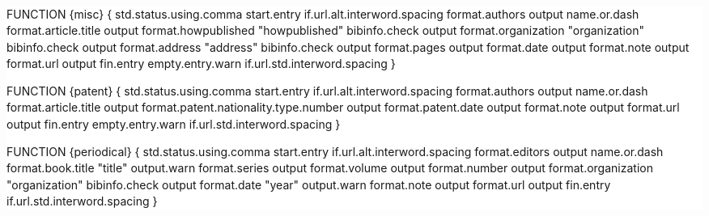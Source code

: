 FUNCTION {misc}
{ std.status.using.comma
  start.entry
  if.url.alt.interword.spacing
  format.authors output
  name.or.dash
  format.article.title output
  format.howpublished "howpublished" bibinfo.check output 
  format.organization "organization" bibinfo.check output
  format.address "address" bibinfo.check output
  format.pages output
  format.date output
  format.note output
  format.url output
  fin.entry
  empty.entry.warn
  if.url.std.interword.spacing
}

FUNCTION {patent}
{ std.status.using.comma
  start.entry
  if.url.alt.interword.spacing
  format.authors output
  name.or.dash
  format.article.title output
  format.patent.nationality.type.number output
  format.patent.date output
  format.note output
  format.url output
  fin.entry
  empty.entry.warn
  if.url.std.interword.spacing
}

FUNCTION {periodical}
{ std.status.using.comma
  start.entry
  if.url.alt.interword.spacing
  format.editors output
  name.or.dash
  format.book.title "title" output.warn
  format.series output
  format.volume output
  format.number output
  format.organization "organization" bibinfo.check output
  format.date "year" output.warn
  format.note output
  format.url output
  fin.entry
  if.url.std.interword.spacing
}
